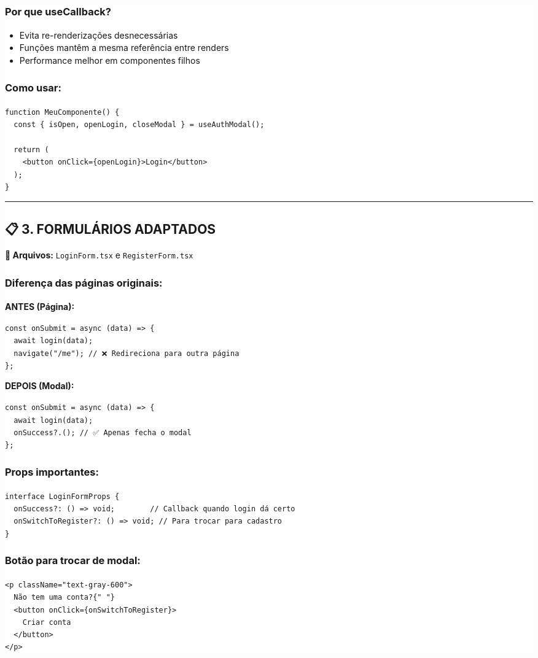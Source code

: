### **Por que useCallback?**
- Evita re-renderizações desnecessárias
- Funções mantêm a mesma referência entre renders
- Performance melhor em componentes filhos

### **Como usar:**

```tsx
function MeuComponente() {
  const { isOpen, openLogin, closeModal } = useAuthModal();
  
  return (
    <button onClick={openLogin}>Login</button>
  );
}
```

---

## 📋 **3. FORMULÁRIOS ADAPTADOS**

**📍 Arquivos:** `LoginForm.tsx` e `RegisterForm.tsx`

### **Diferença das páginas originais:**

**ANTES (Página):**
```tsx
const onSubmit = async (data) => {
  await login(data);
  navigate("/me"); // ❌ Redireciona para outra página
};
```

**DEPOIS (Modal):**
```tsx
const onSubmit = async (data) => {
  await login(data);
  onSuccess?.(); // ✅ Apenas fecha o modal
};
```

### **Props importantes:**

```tsx
interface LoginFormProps {
  onSuccess?: () => void;        // Callback quando login dá certo
  onSwitchToRegister?: () => void; // Para trocar para cadastro
}
```

### **Botão para trocar de modal:**

```tsx
<p className="text-gray-600">
  Não tem uma conta?{" "}
  <button onClick={onSwitchToRegister}>
    Criar conta
  </button>
</p>
```
